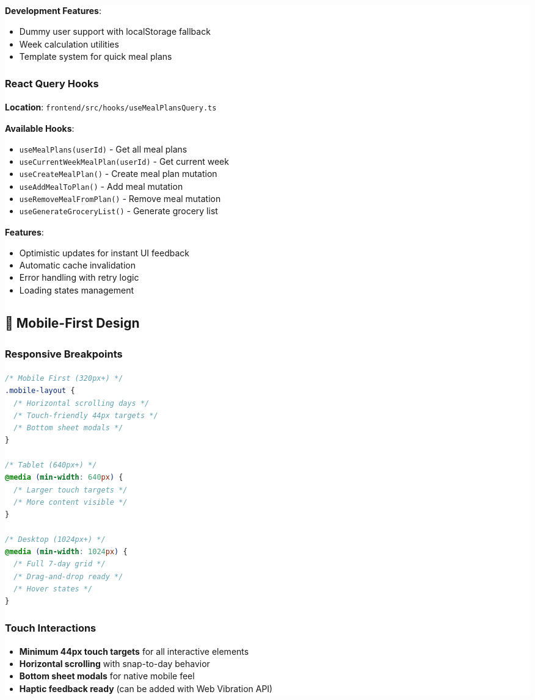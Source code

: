 **Development Features**:
- Dummy user support with localStorage fallback
- Week calculation utilities
- Template system for quick meal plans

### React Query Hooks

**Location**: `frontend/src/hooks/useMealPlansQuery.ts`

**Available Hooks**:
- `useMealPlans(userId)` - Get all meal plans
- `useCurrentWeekMealPlan(userId)` - Get current week
- `useCreateMealPlan()` - Create meal plan mutation
- `useAddMealToPlan()` - Add meal mutation
- `useRemoveMealFromPlan()` - Remove meal mutation
- `useGenerateGroceryList()` - Generate grocery list

**Features**:
- Optimistic updates for instant UI feedback
- Automatic cache invalidation
- Error handling with retry logic
- Loading states management

## 📱 Mobile-First Design

### Responsive Breakpoints

```css
/* Mobile First (320px+) */
.mobile-layout {
  /* Horizontal scrolling days */
  /* Touch-friendly 44px targets */
  /* Bottom sheet modals */
}

/* Tablet (640px+) */
@media (min-width: 640px) {
  /* Larger touch targets */
  /* More content visible */
}

/* Desktop (1024px+) */
@media (min-width: 1024px) {
  /* Full 7-day grid */
  /* Drag-and-drop ready */
  /* Hover states */
}
```

### Touch Interactions

- **Minimum 44px touch targets** for all interactive elements
- **Horizontal scrolling** with snap-to-day behavior
- **Bottom sheet modals** for native mobile feel
- **Haptic feedback ready** (can be added with Web Vibration API)

